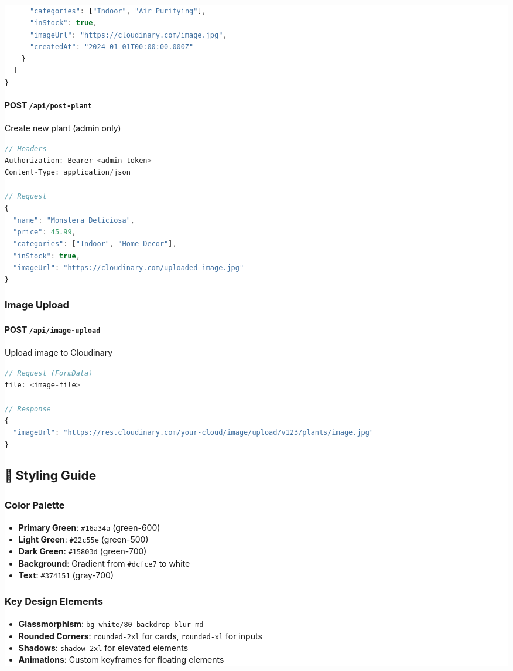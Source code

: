 ```javascript
      "categories": ["Indoor", "Air Purifying"],
      "inStock": true,
      "imageUrl": "https://cloudinary.com/image.jpg",
      "createdAt": "2024-01-01T00:00:00.000Z"
    }
  ]
}
```

#### POST `/api/post-plant`
Create new plant (admin only)
```javascript
// Headers
Authorization: Bearer <admin-token>
Content-Type: application/json

// Request
{
  "name": "Monstera Deliciosa",
  "price": 45.99,
  "categories": ["Indoor", "Home Decor"],
  "inStock": true,
  "imageUrl": "https://cloudinary.com/uploaded-image.jpg"
}
```

### Image Upload

#### POST `/api/image-upload`
Upload image to Cloudinary
```javascript
// Request (FormData)
file: <image-file>

// Response
{
  "imageUrl": "https://res.cloudinary.com/your-cloud/image/upload/v123/plants/image.jpg"
}
```

## 🎨 Styling Guide

### Color Palette
- **Primary Green**: `#16a34a` (green-600)
- **Light Green**: `#22c55e` (green-500)
- **Dark Green**: `#15803d` (green-700)
- **Background**: Gradient from `#dcfce7` to white
- **Text**: `#374151` (gray-700)

### Key Design Elements
- **Glassmorphism**: `bg-white/80 backdrop-blur-md`
- **Rounded Corners**: `rounded-2xl` for cards, `rounded-xl` for inputs
- **Shadows**: `shadow-2xl` for elevated elements
- **Animations**: Custom keyframes for floating elements
